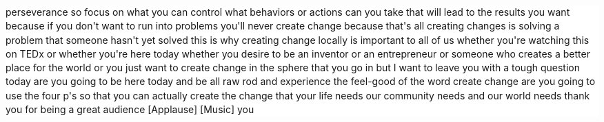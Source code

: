 perseverance so focus on what you can
control what behaviors or actions can
you take that will lead to the results
you want because if you don&#39;t want to
run into problems you&#39;ll never create
change because that&#39;s all creating
changes is solving a problem that
someone hasn&#39;t yet solved this is why
creating change locally is important to
all of us
whether you&#39;re watching this on TEDx or
whether you&#39;re here today whether you
desire to be an inventor or an
entrepreneur or someone who creates a
better place for the world or you just
want to create change in the sphere that
you go in but I want to leave you with a
tough question today are you going to be
here today and be all raw rod and
experience the feel-good of the word
create change are you going to use the
four p&#39;s so that you can actually create
the change that your life needs our
community needs and our world needs
thank you for being a great audience
[Applause]
[Music]
you
